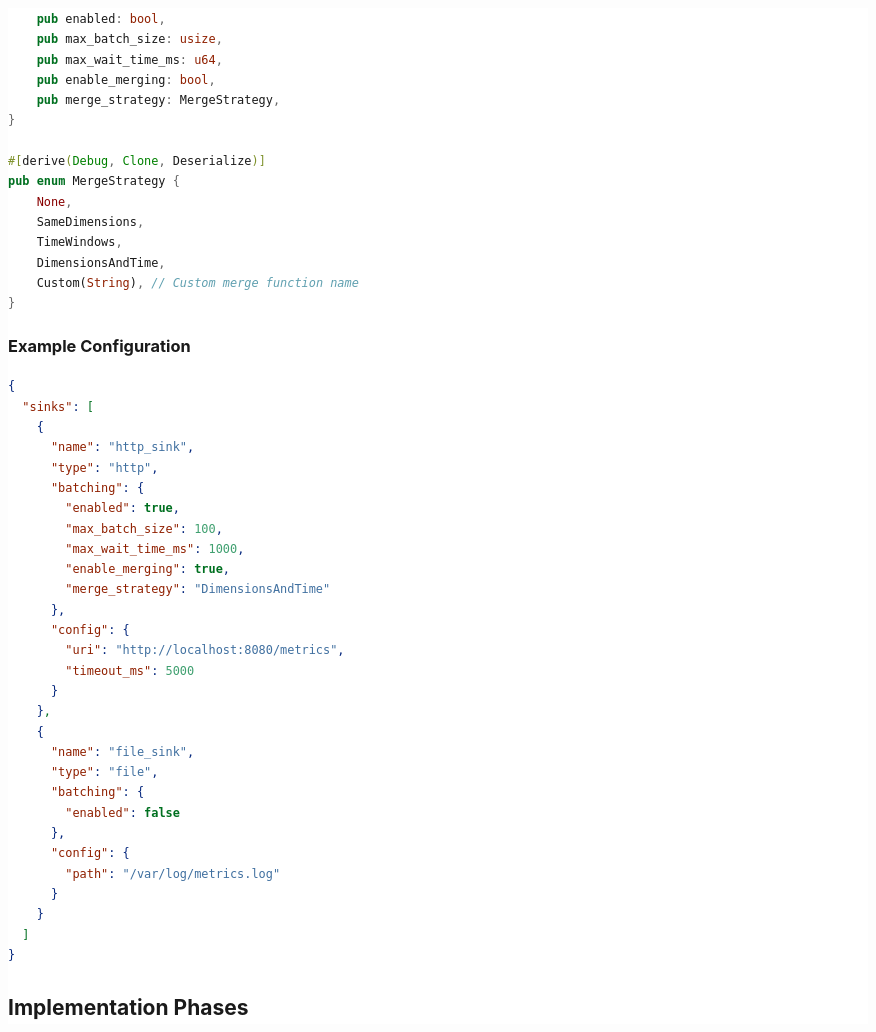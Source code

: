 ```rust
    pub enabled: bool,
    pub max_batch_size: usize,
    pub max_wait_time_ms: u64,
    pub enable_merging: bool,
    pub merge_strategy: MergeStrategy,
}

#[derive(Debug, Clone, Deserialize)]
pub enum MergeStrategy {
    None,
    SameDimensions,
    TimeWindows,
    DimensionsAndTime,
    Custom(String), // Custom merge function name
}
```

### Example Configuration
```json
{
  "sinks": [
    {
      "name": "http_sink",
      "type": "http",
      "batching": {
        "enabled": true,
        "max_batch_size": 100,
        "max_wait_time_ms": 1000,
        "enable_merging": true,
        "merge_strategy": "DimensionsAndTime"
      },
      "config": {
        "uri": "http://localhost:8080/metrics",
        "timeout_ms": 5000
      }
    },
    {
      "name": "file_sink", 
      "type": "file",
      "batching": {
        "enabled": false
      },
      "config": {
        "path": "/var/log/metrics.log"
      }
    }
  ]
}
```

## Implementation Phases
